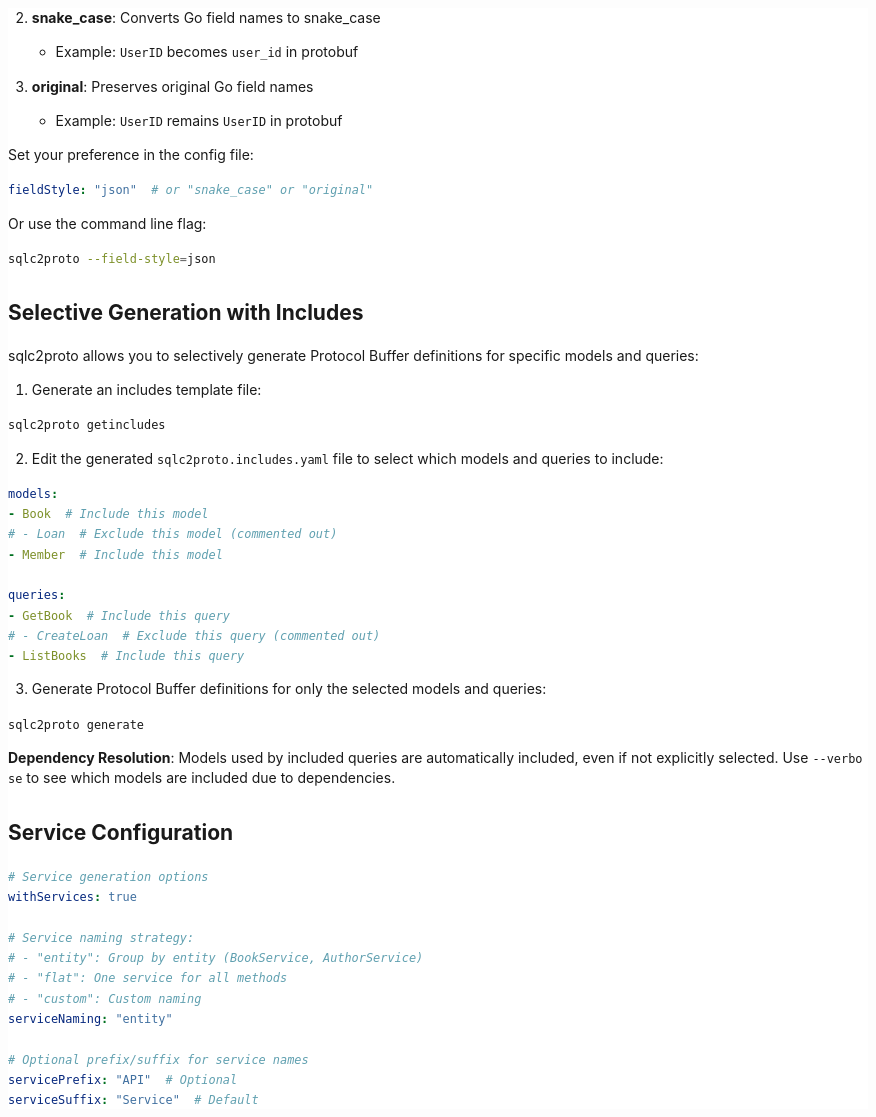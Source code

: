 2. **snake_case**: Converts Go field names to snake_case
   - Example: `UserID` becomes `user_id` in protobuf

3. **original**: Preserves original Go field names
   - Example: `UserID` remains `UserID` in protobuf

Set your preference in the config file:
```yaml
fieldStyle: "json"  # or "snake_case" or "original"
```

Or use the command line flag:
```bash
sqlc2proto --field-style=json
```

## Selective Generation with Includes

sqlc2proto allows you to selectively generate Protocol Buffer definitions for specific models and queries:

1. Generate an includes template file:
```bash
sqlc2proto getincludes
```

2. Edit the generated `sqlc2proto.includes.yaml` file to select which models and queries to include:
```yaml
models:
- Book  # Include this model
# - Loan  # Exclude this model (commented out)
- Member  # Include this model

queries:
- GetBook  # Include this query
# - CreateLoan  # Exclude this query (commented out)
- ListBooks  # Include this query
```

3. Generate Protocol Buffer definitions for only the selected models and queries:
```bash
sqlc2proto generate
```

**Dependency Resolution**: Models used by included queries are automatically included, even if not explicitly selected. Use `--verbose` to see which models are included due to dependencies.

## Service Configuration

```yaml
# Service generation options
withServices: true

# Service naming strategy:
# - "entity": Group by entity (BookService, AuthorService)
# - "flat": One service for all methods
# - "custom": Custom naming
serviceNaming: "entity"

# Optional prefix/suffix for service names
servicePrefix: "API"  # Optional
serviceSuffix: "Service"  # Default
```
